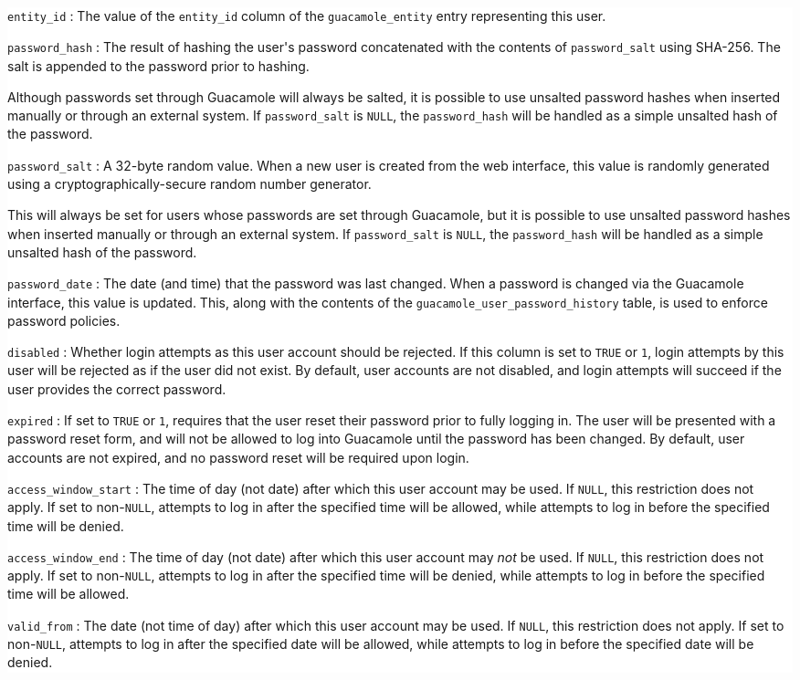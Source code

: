 `entity_id`
: The value of the `entity_id` column of the `guacamole_entity` entry
  representing this user.

`password_hash`
: The result of hashing the user's password concatenated with the contents of
  `password_salt` using SHA-256. The salt is appended to the password prior to
  hashing.

  Although passwords set through Guacamole will always be salted, it is
  possible to use unsalted password hashes when inserted manually or through an
  external system. If `password_salt` is `NULL`, the `password_hash` will be
  handled as a simple unsalted hash of the password.

`password_salt`
: A 32-byte random value. When a new user is created from the web interface,
  this value is randomly generated using a cryptographically-secure random
  number generator.

  This will always be set for users whose passwords are set through Guacamole,
  but it is possible to use unsalted password hashes when inserted manually or
  through an external system. If `password_salt` is `NULL`, the `password_hash`
  will be handled as a simple unsalted hash of the password.

`password_date`
: The date (and time) that the password was last changed. When a password is
  changed via the Guacamole interface, this value is updated. This, along with
  the contents of the `guacamole_user_password_history` table, is used to
  enforce password policies.

`disabled`
: Whether login attempts as this user account should be rejected. If this
  column is set to `TRUE` or `1`, login attempts by this user will be rejected
  as if the user did not exist. By default, user accounts are not disabled, and
  login attempts will succeed if the user provides the correct password.

`expired`
: If set to `TRUE` or `1`, requires that the user reset their password prior to
  fully logging in. The user will be presented with a password reset form, and
  will not be allowed to log into Guacamole until the password has been changed.
  By default, user accounts are not expired, and no password reset will be
  required upon login.

`access_window_start`
: The time of day (not date) after which this user account may be used.  If
  `NULL`, this restriction does not apply. If set to non-`NULL`, attempts to log
  in after the specified time will be allowed, while attempts to log in before
  the specified time will be denied.

`access_window_end`
: The time of day (not date) after which this user account may *not* be used.
  If `NULL`, this restriction does not apply. If set to non-`NULL`, attempts to
  log in after the specified time will be denied, while attempts to log in
  before the specified time will be allowed.

`valid_from`
: The date (not time of day) after which this user account may be used.  If
  `NULL`, this restriction does not apply. If set to non-`NULL`, attempts to
  log in after the specified date will be allowed, while attempts to log in
  before the specified date will be denied.
